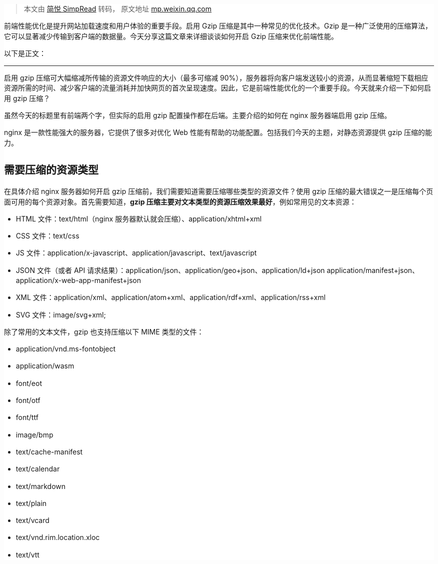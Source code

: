 > 本文由 [简悦 SimpRead](http://ksria.com/simpread/) 转码， 原文地址 [mp.weixin.qq.com](https://mp.weixin.qq.com/s/ois8jtLBBCjOFzNOyShwyA)

前端性能优化是提升网站加载速度和用户体验的重要手段。启用 Gzip 压缩是其中一种常见的优化技术。Gzip 是一种广泛使用的压缩算法，它可以显著减少传输到客户端的数据量。今天分享这篇文章来详细谈谈如何开启 Gzip 压缩来优化前端性能。

以下是正文：

* * *

启用 gzip 压缩可大幅缩减所传输的资源文件响应的大小（最多可缩减 90%），服务器将向客户端发送较小的资源，从而显著缩短下载相应资源所需的时间、减少客户端的流量消耗并加快网页的首次呈现速度。因此，它是前端性能优化的一个重要手段。今天就来介绍一下如何启用 gzip 压缩？

虽然今天的标题里有前端两个字，但实际的启用 gzip 配置操作都在后端。主要介绍的如何在 nginx 服务器端启用 gzip 压缩。

nginx 是一款性能强大的服务器，它提供了很多对优化 Web 性能有帮助的功能配置。包括我们今天的主题，对静态资源提供 gzip 压缩的能力。

需要压缩的资源类型
---------

在具体介绍 nginx 服务器如何开启 gzip 压缩前，我们需要知道需要压缩哪些类型的资源文件？使用 gzip 压缩的最大错误之一是压缩每个页面可用的每个资源对象。首先需要知道，**gzip 压缩主要对文本类型的资源压缩效果最好**，例如常用见的文本资源：

*   HTML 文件：text/html（nginx 服务器默认就会压缩）、application/xhtml+xml
    
*   CSS 文件：text/css
    
*   JS 文件：application/x-javascript、application/javascript、text/javascript
    
*   JSON 文件（或者 API 请求结果）：application/json、application/geo+json、application/ld+json application/manifest+json、application/x-web-app-manifest+json
    
*   XML 文件：application/xml、application/atom+xml、application/rdf+xml、application/rss+xml
    
*   SVG 文件：image/svg+xml;
    

除了常用的文本文件，gzip 也支持压缩以下 MIME 类型的文件：

*   application/vnd.ms-fontobject
    
*   application/wasm
    
*   font/eot
    
*   font/otf
    
*   font/ttf
    
*   image/bmp
    
*   text/cache-manifest
    
*   text/calendar
    
*   text/markdown
    
*   text/plain
    
*   text/vcard
    
*   text/vnd.rim.location.xloc
    
*   text/vtt
    